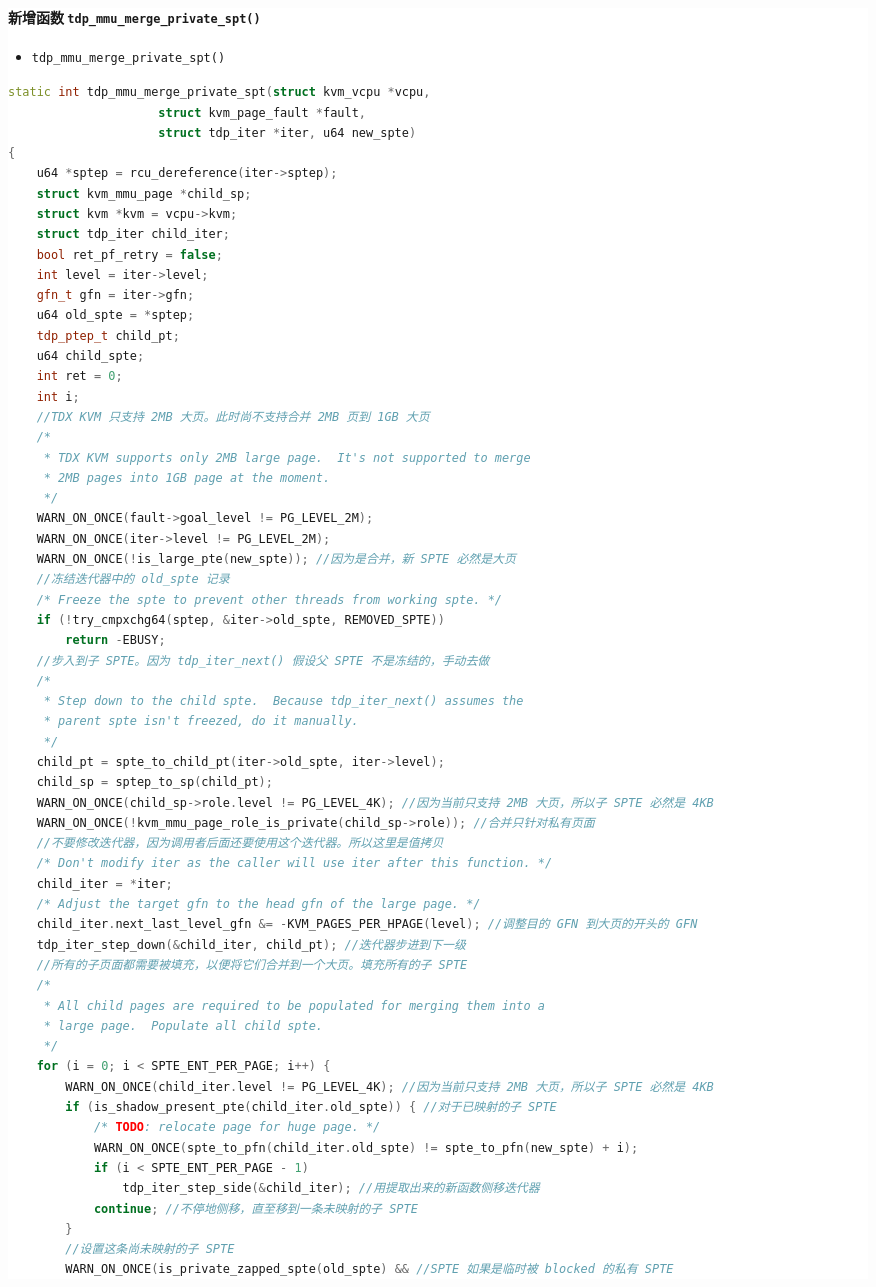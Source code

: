 #### 新增函数 `tdp_mmu_merge_private_spt()`
* `tdp_mmu_merge_private_spt()` 
```cpp
static int tdp_mmu_merge_private_spt(struct kvm_vcpu *vcpu,
                     struct kvm_page_fault *fault,
                     struct tdp_iter *iter, u64 new_spte)
{
    u64 *sptep = rcu_dereference(iter->sptep);
    struct kvm_mmu_page *child_sp;
    struct kvm *kvm = vcpu->kvm;
    struct tdp_iter child_iter;
    bool ret_pf_retry = false;
    int level = iter->level;
    gfn_t gfn = iter->gfn;
    u64 old_spte = *sptep;
    tdp_ptep_t child_pt;
    u64 child_spte;
    int ret = 0;
    int i;
    //TDX KVM 只支持 2MB 大页。此时尚不支持合并 2MB 页到 1GB 大页
    /*
     * TDX KVM supports only 2MB large page.  It's not supported to merge
     * 2MB pages into 1GB page at the moment.
     */
    WARN_ON_ONCE(fault->goal_level != PG_LEVEL_2M);
    WARN_ON_ONCE(iter->level != PG_LEVEL_2M);
    WARN_ON_ONCE(!is_large_pte(new_spte)); //因为是合并，新 SPTE 必然是大页
    //冻结迭代器中的 old_spte 记录
    /* Freeze the spte to prevent other threads from working spte. */
    if (!try_cmpxchg64(sptep, &iter->old_spte, REMOVED_SPTE))
        return -EBUSY;
    //步入到子 SPTE。因为 tdp_iter_next() 假设父 SPTE 不是冻结的，手动去做
    /*
     * Step down to the child spte.  Because tdp_iter_next() assumes the
     * parent spte isn't freezed, do it manually.
     */
    child_pt = spte_to_child_pt(iter->old_spte, iter->level);
    child_sp = sptep_to_sp(child_pt);
    WARN_ON_ONCE(child_sp->role.level != PG_LEVEL_4K); //因为当前只支持 2MB 大页，所以子 SPTE 必然是 4KB
    WARN_ON_ONCE(!kvm_mmu_page_role_is_private(child_sp->role)); //合并只针对私有页面
    //不要修改迭代器，因为调用者后面还要使用这个迭代器。所以这里是值拷贝
    /* Don't modify iter as the caller will use iter after this function. */
    child_iter = *iter;
    /* Adjust the target gfn to the head gfn of the large page. */
    child_iter.next_last_level_gfn &= -KVM_PAGES_PER_HPAGE(level); //调整目的 GFN 到大页的开头的 GFN
    tdp_iter_step_down(&child_iter, child_pt); //迭代器步进到下一级
    //所有的子页面都需要被填充，以便将它们合并到一个大页。填充所有的子 SPTE
    /*
     * All child pages are required to be populated for merging them into a
     * large page.  Populate all child spte.
     */
    for (i = 0; i < SPTE_ENT_PER_PAGE; i++) {
        WARN_ON_ONCE(child_iter.level != PG_LEVEL_4K); //因为当前只支持 2MB 大页，所以子 SPTE 必然是 4KB
        if (is_shadow_present_pte(child_iter.old_spte)) { //对于已映射的子 SPTE
            /* TODO: relocate page for huge page. */
            WARN_ON_ONCE(spte_to_pfn(child_iter.old_spte) != spte_to_pfn(new_spte) + i);
            if (i < SPTE_ENT_PER_PAGE - 1)
                tdp_iter_step_side(&child_iter); //用提取出来的新函数侧移迭代器
            continue; //不停地侧移，直至移到一条未映射的子 SPTE
        }
        //设置这条尚未映射的子 SPTE
        WARN_ON_ONCE(is_private_zapped_spte(old_spte) && //SPTE 如果是临时被 blocked 的私有 SPTE 
```
